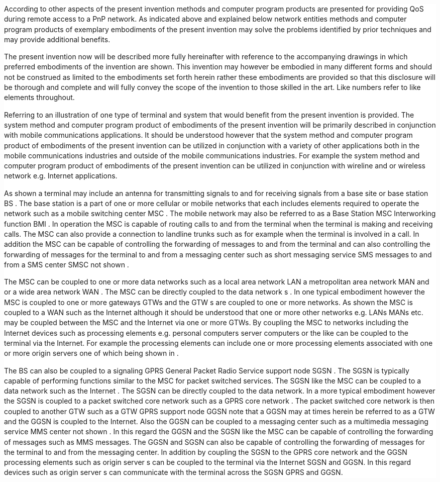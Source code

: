 According to other aspects of the present invention methods and computer program products are presented for providing QoS during remote access to a PnP network. As indicated above and explained below network entities methods and computer program products of exemplary embodiments of the present invention may solve the problems identified by prior techniques and may provide additional benefits.

The present invention now will be described more fully hereinafter with reference to the accompanying drawings in which preferred embodiments of the invention are shown. This invention may however be embodied in many different forms and should not be construed as limited to the embodiments set forth herein rather these embodiments are provided so that this disclosure will be thorough and complete and will fully convey the scope of the invention to those skilled in the art. Like numbers refer to like elements throughout.

Referring to an illustration of one type of terminal and system that would benefit from the present invention is provided. The system method and computer program product of embodiments of the present invention will be primarily described in conjunction with mobile communications applications. It should be understood however that the system method and computer program product of embodiments of the present invention can be utilized in conjunction with a variety of other applications both in the mobile communications industries and outside of the mobile communications industries. For example the system method and computer program product of embodiments of the present invention can be utilized in conjunction with wireline and or wireless network e.g. Internet applications.

As shown a terminal may include an antenna for transmitting signals to and for receiving signals from a base site or base station BS . The base station is a part of one or more cellular or mobile networks that each includes elements required to operate the network such as a mobile switching center MSC . The mobile network may also be referred to as a Base Station MSC Interworking function BMI . In operation the MSC is capable of routing calls to and from the terminal when the terminal is making and receiving calls. The MSC can also provide a connection to landline trunks such as for example when the terminal is involved in a call. In addition the MSC can be capable of controlling the forwarding of messages to and from the terminal and can also controlling the forwarding of messages for the terminal to and from a messaging center such as short messaging service SMS messages to and from a SMS center SMSC not shown .

The MSC can be coupled to one or more data networks such as a local area network LAN a metropolitan area network MAN and or a wide area network WAN . The MSC can be directly coupled to the data network s . In one typical embodiment however the MSC is coupled to one or more gateways GTWs and the GTW s are coupled to one or more networks. As shown the MSC is coupled to a WAN such as the Internet although it should be understood that one or more other networks e.g. LANs MANs etc. may be coupled between the MSC and the Internet via one or more GTWs. By coupling the MSC to networks including the Internet devices such as processing elements e.g. personal computers server computers or the like can be coupled to the terminal via the Internet. For example the processing elements can include one or more processing elements associated with one or more origin servers one of which being shown in .

The BS can also be coupled to a signaling GPRS General Packet Radio Service support node SGSN . The SGSN is typically capable of performing functions similar to the MSC for packet switched services. The SGSN like the MSC can be coupled to a data network such as the Internet . The SGSN can be directly coupled to the data network. In a more typical embodiment however the SGSN is coupled to a packet switched core network such as a GPRS core network . The packet switched core network is then coupled to another GTW such as a GTW GPRS support node GGSN note that a GGSN may at times herein be referred to as a GTW and the GGSN is coupled to the Internet. Also the GGSN can be coupled to a messaging center such as a multimedia messaging service MMS center not shown . In this regard the GGSN and the SGSN like the MSC can be capable of controlling the forwarding of messages such as MMS messages. The GGSN and SGSN can also be capable of controlling the forwarding of messages for the terminal to and from the messaging center. In addition by coupling the SGSN to the GPRS core network and the GGSN processing elements such as origin server s can be coupled to the terminal via the Internet SGSN and GGSN. In this regard devices such as origin server s can communicate with the terminal across the SGSN GPRS and GGSN.
